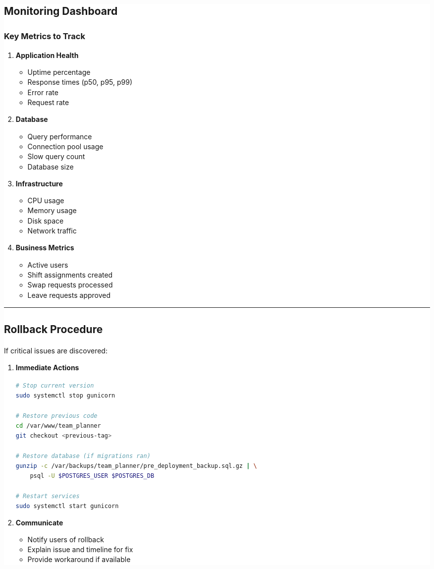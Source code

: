
## Monitoring Dashboard

### Key Metrics to Track

1. **Application Health**
   - Uptime percentage
   - Response times (p50, p95, p99)
   - Error rate
   - Request rate

2. **Database**
   - Query performance
   - Connection pool usage
   - Slow query count
   - Database size

3. **Infrastructure**
   - CPU usage
   - Memory usage
   - Disk space
   - Network traffic

4. **Business Metrics**
   - Active users
   - Shift assignments created
   - Swap requests processed
   - Leave requests approved

---

## Rollback Procedure

If critical issues are discovered:

1. **Immediate Actions**
   ```bash
   # Stop current version
   sudo systemctl stop gunicorn
   
   # Restore previous code
   cd /var/www/team_planner
   git checkout <previous-tag>
   
   # Restore database (if migrations ran)
   gunzip -c /var/backups/team_planner/pre_deployment_backup.sql.gz | \
       psql -U $POSTGRES_USER $POSTGRES_DB
   
   # Restart services
   sudo systemctl start gunicorn
   ```

2. **Communicate**
   - Notify users of rollback
   - Explain issue and timeline for fix
   - Provide workaround if available
